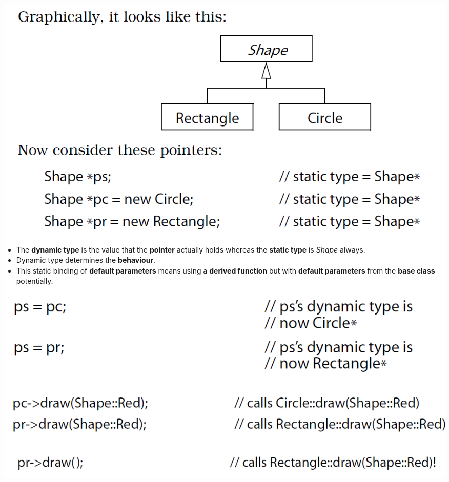 ![image](https://github.com/sbalfe/all-notes/blob/master/images/image-20220727215033851.png)

- The **dynamic type** is the value that the **pointer** actually holds whereas the **static type** is $Shape$ always.
- Dynamic type determines the **behaviour**. 
- This static binding of **default parameters** means using a **derived function** but with **default parameters** from the **base class** potentially.

![image](https://github.com/sbalfe/all-notes/blob/master/images/image-20220727221616768.png)

![image](https://github.com/sbalfe/all-notes/blob/master/images/image-20220727221621118.png)

![image](https://github.com/sbalfe/all-notes/blob/master/images/image-20220727221625334.png)
